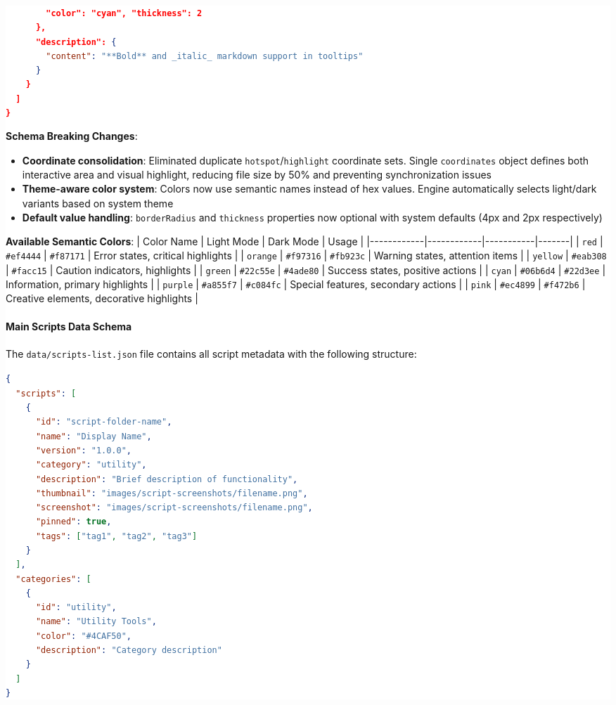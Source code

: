 ```json
        "color": "cyan", "thickness": 2
      },
      "description": {
        "content": "**Bold** and _italic_ markdown support in tooltips"
      }
    }
  ]
}
```

**Schema Breaking Changes**:
- **Coordinate consolidation**: Eliminated duplicate `hotspot`/`highlight` coordinate sets. Single `coordinates` object defines both interactive area and visual highlight, reducing file size by 50% and preventing synchronization issues
- **Theme-aware color system**: Colors now use semantic names instead of hex values. Engine automatically selects light/dark variants based on system theme
- **Default value handling**: `borderRadius` and `thickness` properties now optional with system defaults (4px and 2px respectively)

**Available Semantic Colors**:
| Color Name | Light Mode | Dark Mode | Usage |
|------------|------------|-----------|-------|
| `red` | `#ef4444` | `#f87171` | Error states, critical highlights |
| `orange` | `#f97316` | `#fb923c` | Warning states, attention items |
| `yellow` | `#eab308` | `#facc15` | Caution indicators, highlights |
| `green` | `#22c55e` | `#4ade80` | Success states, positive actions |
| `cyan` | `#06b6d4` | `#22d3ee` | Information, primary highlights |
| `purple` | `#a855f7` | `#c084fc` | Special features, secondary actions |
| `pink` | `#ec4899` | `#f472b6` | Creative elements, decorative highlights |

#### Main Scripts Data Schema
The `data/scripts-list.json` file contains all script metadata with the following structure:

```json
{
  "scripts": [
    {
      "id": "script-folder-name",
      "name": "Display Name",
      "version": "1.0.0",
      "category": "utility",
      "description": "Brief description of functionality",
      "thumbnail": "images/script-screenshots/filename.png", 
      "screenshot": "images/script-screenshots/filename.png",
      "pinned": true,
      "tags": ["tag1", "tag2", "tag3"]
    }
  ],
  "categories": [
    {
      "id": "utility",
      "name": "Utility Tools",
      "color": "#4CAF50",
      "description": "Category description"
    }
  ]
}
```
